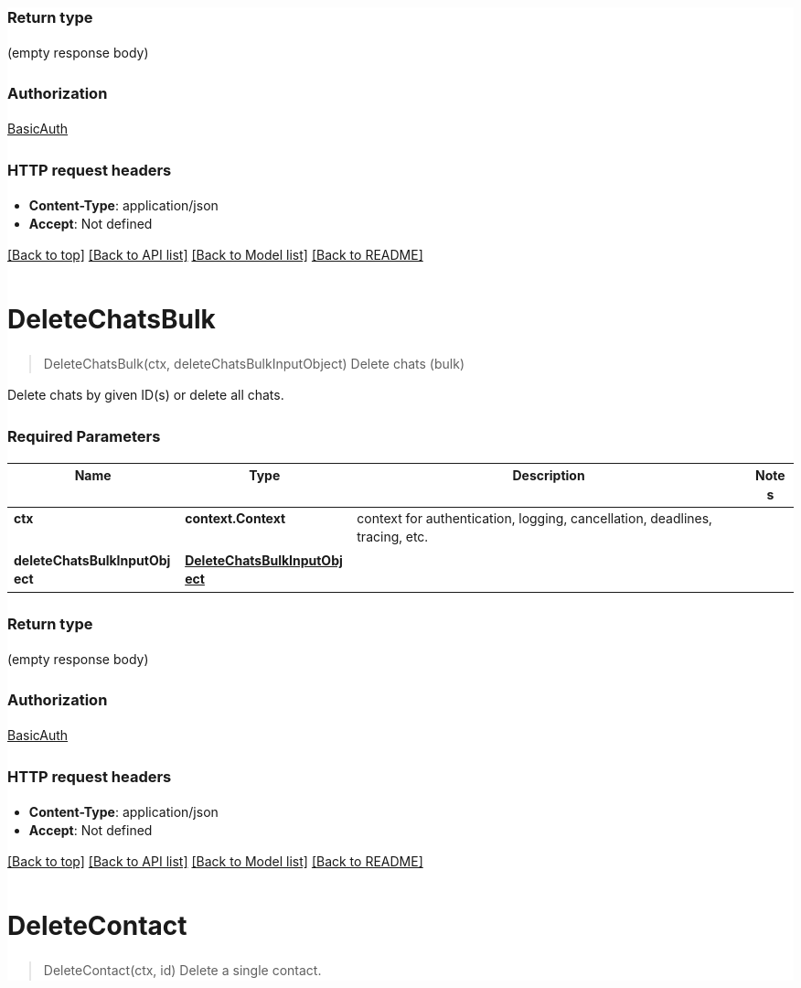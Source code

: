 ### Return type

 (empty response body)

### Authorization

[BasicAuth](../README.md#BasicAuth)

### HTTP request headers

 - **Content-Type**: application/json
 - **Accept**: Not defined

[[Back to top]](#) [[Back to API list]](../README.md#documentation-for-api-endpoints) [[Back to Model list]](../README.md#documentation-for-models) [[Back to README]](../README.md)

# **DeleteChatsBulk**
> DeleteChatsBulk(ctx, deleteChatsBulkInputObject)
Delete chats (bulk)

Delete chats by given ID(s) or delete all chats.

### Required Parameters

Name | Type | Description  | Notes
------------- | ------------- | ------------- | -------------
 **ctx** | **context.Context** | context for authentication, logging, cancellation, deadlines, tracing, etc.
  **deleteChatsBulkInputObject** | [**DeleteChatsBulkInputObject**](DeleteChatsBulkInputObject.md)|  | 

### Return type

 (empty response body)

### Authorization

[BasicAuth](../README.md#BasicAuth)

### HTTP request headers

 - **Content-Type**: application/json
 - **Accept**: Not defined

[[Back to top]](#) [[Back to API list]](../README.md#documentation-for-api-endpoints) [[Back to Model list]](../README.md#documentation-for-models) [[Back to README]](../README.md)

# **DeleteContact**
> DeleteContact(ctx, id)
Delete a single contact.


